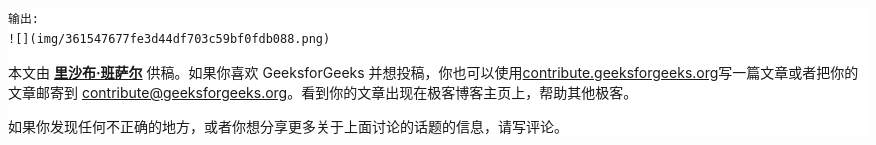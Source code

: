     输出:
    ![](img/361547677fe3d44df703c59bf0fdb088.png)

本文由 **[里沙布·班萨尔](https://www.linkedin.com/in/rishabh-bansal-9b4b71108/)** 供稿。如果你喜欢 GeeksforGeeks 并想投稿，你也可以使用[contribute.geeksforgeeks.org](http://www.contribute.geeksforgeeks.org)写一篇文章或者把你的文章邮寄到 contribute@geeksforgeeks.org。看到你的文章出现在极客博客主页上，帮助其他极客。

如果你发现任何不正确的地方，或者你想分享更多关于上面讨论的话题的信息，请写评论。